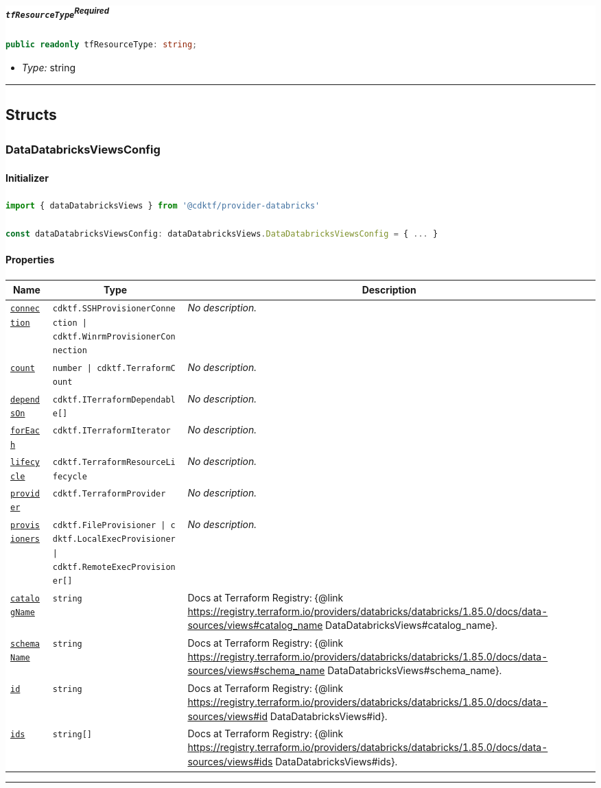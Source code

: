 
##### `tfResourceType`<sup>Required</sup> <a name="tfResourceType" id="@cdktf/provider-databricks.dataDatabricksViews.DataDatabricksViews.property.tfResourceType"></a>

```typescript
public readonly tfResourceType: string;
```

- *Type:* string

---

## Structs <a name="Structs" id="Structs"></a>

### DataDatabricksViewsConfig <a name="DataDatabricksViewsConfig" id="@cdktf/provider-databricks.dataDatabricksViews.DataDatabricksViewsConfig"></a>

#### Initializer <a name="Initializer" id="@cdktf/provider-databricks.dataDatabricksViews.DataDatabricksViewsConfig.Initializer"></a>

```typescript
import { dataDatabricksViews } from '@cdktf/provider-databricks'

const dataDatabricksViewsConfig: dataDatabricksViews.DataDatabricksViewsConfig = { ... }
```

#### Properties <a name="Properties" id="Properties"></a>

| **Name** | **Type** | **Description** |
| --- | --- | --- |
| <code><a href="#@cdktf/provider-databricks.dataDatabricksViews.DataDatabricksViewsConfig.property.connection">connection</a></code> | <code>cdktf.SSHProvisionerConnection \| cdktf.WinrmProvisionerConnection</code> | *No description.* |
| <code><a href="#@cdktf/provider-databricks.dataDatabricksViews.DataDatabricksViewsConfig.property.count">count</a></code> | <code>number \| cdktf.TerraformCount</code> | *No description.* |
| <code><a href="#@cdktf/provider-databricks.dataDatabricksViews.DataDatabricksViewsConfig.property.dependsOn">dependsOn</a></code> | <code>cdktf.ITerraformDependable[]</code> | *No description.* |
| <code><a href="#@cdktf/provider-databricks.dataDatabricksViews.DataDatabricksViewsConfig.property.forEach">forEach</a></code> | <code>cdktf.ITerraformIterator</code> | *No description.* |
| <code><a href="#@cdktf/provider-databricks.dataDatabricksViews.DataDatabricksViewsConfig.property.lifecycle">lifecycle</a></code> | <code>cdktf.TerraformResourceLifecycle</code> | *No description.* |
| <code><a href="#@cdktf/provider-databricks.dataDatabricksViews.DataDatabricksViewsConfig.property.provider">provider</a></code> | <code>cdktf.TerraformProvider</code> | *No description.* |
| <code><a href="#@cdktf/provider-databricks.dataDatabricksViews.DataDatabricksViewsConfig.property.provisioners">provisioners</a></code> | <code>cdktf.FileProvisioner \| cdktf.LocalExecProvisioner \| cdktf.RemoteExecProvisioner[]</code> | *No description.* |
| <code><a href="#@cdktf/provider-databricks.dataDatabricksViews.DataDatabricksViewsConfig.property.catalogName">catalogName</a></code> | <code>string</code> | Docs at Terraform Registry: {@link https://registry.terraform.io/providers/databricks/databricks/1.85.0/docs/data-sources/views#catalog_name DataDatabricksViews#catalog_name}. |
| <code><a href="#@cdktf/provider-databricks.dataDatabricksViews.DataDatabricksViewsConfig.property.schemaName">schemaName</a></code> | <code>string</code> | Docs at Terraform Registry: {@link https://registry.terraform.io/providers/databricks/databricks/1.85.0/docs/data-sources/views#schema_name DataDatabricksViews#schema_name}. |
| <code><a href="#@cdktf/provider-databricks.dataDatabricksViews.DataDatabricksViewsConfig.property.id">id</a></code> | <code>string</code> | Docs at Terraform Registry: {@link https://registry.terraform.io/providers/databricks/databricks/1.85.0/docs/data-sources/views#id DataDatabricksViews#id}. |
| <code><a href="#@cdktf/provider-databricks.dataDatabricksViews.DataDatabricksViewsConfig.property.ids">ids</a></code> | <code>string[]</code> | Docs at Terraform Registry: {@link https://registry.terraform.io/providers/databricks/databricks/1.85.0/docs/data-sources/views#ids DataDatabricksViews#ids}. |

---
